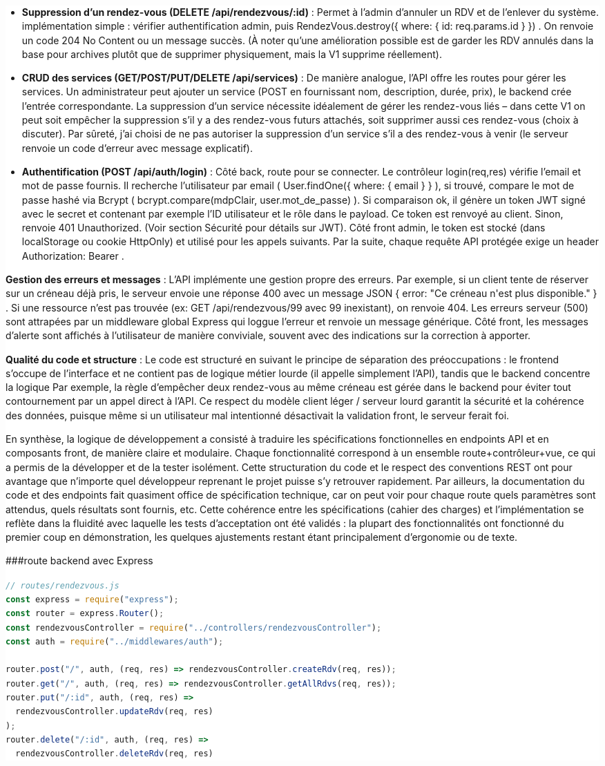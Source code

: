 - **Suppression d’un rendez-vous (DELETE /api/rendezvous/:id)** : Permet à l’admin d’annuler un RDV et de l’enlever du système. implémentation simple : vérifier authentification admin, puis RendezVous.destroy({ where: { id: req.params.id } }) . On renvoie un code 204 No Content ou un message succès. (À noter qu’une amélioration possible est de garder les RDV annulés dans la base pour archives plutôt que de supprimer physiquement, mais la V1 supprime réellement).

- **CRUD des services (GET/POST/PUT/DELETE /api/services)** : De manière analogue, l’API offre les routes pour gérer les services. Un administrateur peut ajouter un service (POST en fournissant nom, description, durée, prix), le backend crée l’entrée correspondante. La suppression d’un service nécessite idéalement de gérer les rendez-vous liés – dans cette V1 on peut soit empêcher la suppression s’il y a des rendez-vous futurs attachés, soit supprimer aussi ces rendez-vous (choix à discuter). Par sûreté, j’ai choisi de ne pas autoriser la suppression d’un service s’il a des rendez-vous à venir (le serveur renvoie un code d’erreur avec message explicatif).

- **Authentification (POST /api/auth/login)** : Côté back, route pour se connecter. Le contrôleur login(req,res) vérifie l’email et mot de passe fournis. Il recherche l’utilisateur par email ( User.findOne({ where: { email } } ), si trouvé, compare le mot de passe hashé via Bcrypt ( bcrypt.compare(mdpClair, user.mot_de_passe) ). Si comparaison ok, il génère un token JWT signé avec le secret et contenant par exemple l’ID utilisateur et le rôle dans le payload. Ce token est renvoyé au client. Sinon, renvoie 401 Unauthorized. (Voir section Sécurité
  pour détails sur JWT). Côté front admin, le token est stocké (dans localStorage ou cookie
  HttpOnly) et utilisé pour les appels suivants. Par la suite, chaque requête API protégée exige un header Authorization: Bearer <token> .

**Gestion des erreurs et messages** : L’API implémente une gestion propre des erreurs. Par exemple, si un client tente de réserver sur un créneau déjà pris, le serveur envoie une réponse 400 avec un message JSON { error: "Ce créneau n'est plus disponible." } . Si une ressource n’est pas trouvée (ex: GET /api/rendezvous/99 avec 99 inexistant), on renvoie 404. Les erreurs serveur (500) sont attrapées par un middleware global Express qui loggue l’erreur et renvoie un message générique. Côté front, les messages d’alerte sont affichés à l’utilisateur de manière conviviale, souvent avec des indications sur la correction à apporter.

**Qualité du code et structure** : Le code est structuré en suivant le principe de séparation des préoccupations : le frontend s’occupe de l’interface et ne contient pas de logique métier lourde (il appelle simplement l’API), tandis que le backend concentre la logique Par exemple, la règle d’empêcher deux rendez-vous au même créneau est gérée dans le backend pour éviter tout contournement par un appel direct à l’API. Ce respect du modèle client léger / serveur lourd garantit la sécurité et la cohérence des données, puisque même si un utilisateur mal intentionné désactivait la validation front, le serveur ferait foi.

En synthèse, la logique de développement a consisté à traduire les spécifications fonctionnelles en endpoints API et en composants front, de manière claire et modulaire. Chaque fonctionnalité correspond à un ensemble route+contrôleur+vue, ce qui a permis de la développer et de la tester isolément. Cette structuration du code et le respect des conventions REST ont pour avantage que n’importe quel développeur reprenant le projet puisse s’y retrouver rapidement. Par ailleurs, la documentation du code et des endpoints fait quasiment office de spécification technique, car on peut voir pour chaque route quels paramètres sont attendus, quels résultats sont fournis, etc. Cette cohérence entre les spécifications (cahier des charges) et l’implémentation se reflète dans la fluidité avec laquelle les tests d’acceptation ont été validés : la plupart des fonctionnalités ont fonctionné du premier coup en démonstration, les quelques ajustements restant étant principalement d’ergonomie ou de texte.

###route backend avec Express

```javascript
// routes/rendezvous.js
const express = require("express");
const router = express.Router();
const rendezvousController = require("../controllers/rendezvousController");
const auth = require("../middlewares/auth");

router.post("/", auth, (req, res) => rendezvousController.createRdv(req, res));
router.get("/", auth, (req, res) => rendezvousController.getAllRdvs(req, res));
router.put("/:id", auth, (req, res) =>
  rendezvousController.updateRdv(req, res)
);
router.delete("/:id", auth, (req, res) =>
  rendezvousController.deleteRdv(req, res)
```
